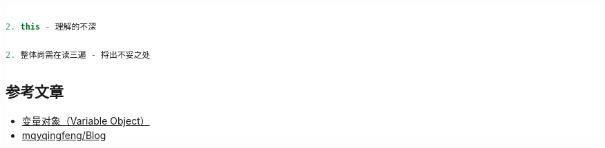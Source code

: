 ```js

2. this - 理解的不深

2. 整体尚需在读三遍 - 捋出不妥之处

```

## 参考文章

- [变量对象（Variable Object）](https://www.cnblogs.com/TomXu/archive/2012/01/16/2309728.html)
- [mqyqingfeng/Blog](https://github.com/mqyqingfeng/Blog/issues/6)
